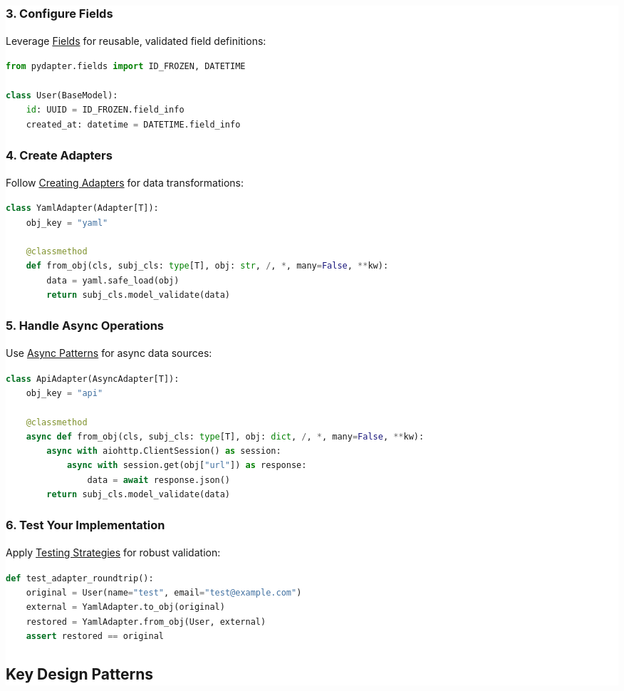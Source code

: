 ### 3. Configure Fields

Leverage [Fields](fields.md) for reusable, validated field definitions:

```python
from pydapter.fields import ID_FROZEN, DATETIME

class User(BaseModel):
    id: UUID = ID_FROZEN.field_info
    created_at: datetime = DATETIME.field_info
```

### 4. Create Adapters

Follow [Creating Adapters](creating-adapters.md) for data transformations:

```python
class YamlAdapter(Adapter[T]):
    obj_key = "yaml"

    @classmethod
    def from_obj(cls, subj_cls: type[T], obj: str, /, *, many=False, **kw):
        data = yaml.safe_load(obj)
        return subj_cls.model_validate(data)
```

### 5. Handle Async Operations

Use [Async Patterns](async-patterns.md) for async data sources:

```python
class ApiAdapter(AsyncAdapter[T]):
    obj_key = "api"

    @classmethod
    async def from_obj(cls, subj_cls: type[T], obj: dict, /, *, many=False, **kw):
        async with aiohttp.ClientSession() as session:
            async with session.get(obj["url"]) as response:
                data = await response.json()
        return subj_cls.model_validate(data)
```

### 6. Test Your Implementation

Apply [Testing Strategies](testing-strategies.md) for robust validation:

```python
def test_adapter_roundtrip():
    original = User(name="test", email="test@example.com")
    external = YamlAdapter.to_obj(original)
    restored = YamlAdapter.from_obj(User, external)
    assert restored == original
```

## Key Design Patterns
